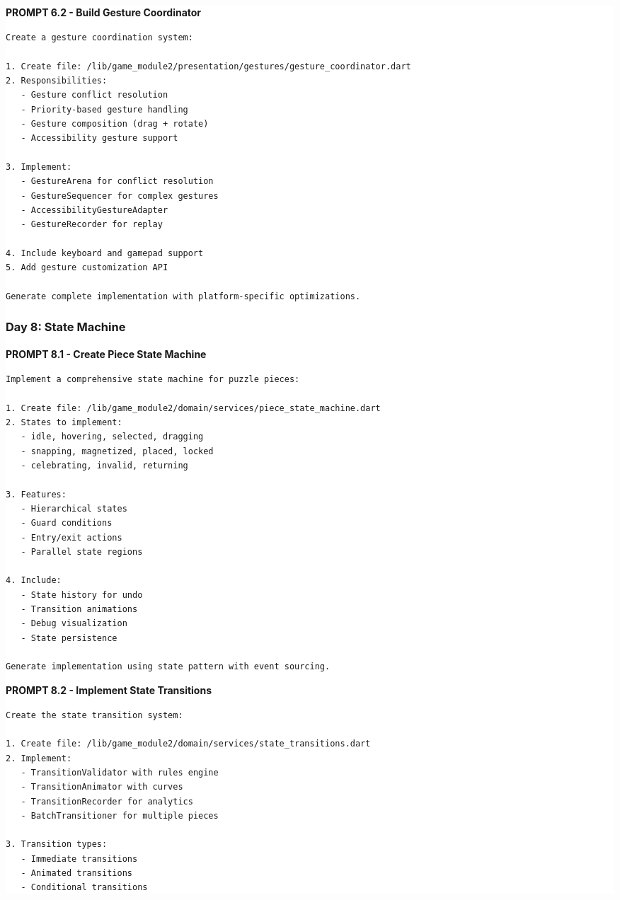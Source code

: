 **PROMPT 6.2 - Build Gesture Coordinator**
```
Create a gesture coordination system:

1. Create file: /lib/game_module2/presentation/gestures/gesture_coordinator.dart
2. Responsibilities:
   - Gesture conflict resolution
   - Priority-based gesture handling
   - Gesture composition (drag + rotate)
   - Accessibility gesture support

3. Implement:
   - GestureArena for conflict resolution
   - GestureSequencer for complex gestures
   - AccessibilityGestureAdapter
   - GestureRecorder for replay

4. Include keyboard and gamepad support
5. Add gesture customization API

Generate complete implementation with platform-specific optimizations.
```

### Day 8: State Machine

**PROMPT 8.1 - Create Piece State Machine**
```
Implement a comprehensive state machine for puzzle pieces:

1. Create file: /lib/game_module2/domain/services/piece_state_machine.dart
2. States to implement:
   - idle, hovering, selected, dragging
   - snapping, magnetized, placed, locked
   - celebrating, invalid, returning

3. Features:
   - Hierarchical states
   - Guard conditions
   - Entry/exit actions
   - Parallel state regions

4. Include:
   - State history for undo
   - Transition animations
   - Debug visualization
   - State persistence

Generate implementation using state pattern with event sourcing.
```

**PROMPT 8.2 - Implement State Transitions**
```
Create the state transition system:

1. Create file: /lib/game_module2/domain/services/state_transitions.dart
2. Implement:
   - TransitionValidator with rules engine
   - TransitionAnimator with curves
   - TransitionRecorder for analytics
   - BatchTransitioner for multiple pieces

3. Transition types:
   - Immediate transitions
   - Animated transitions
   - Conditional transitions
```